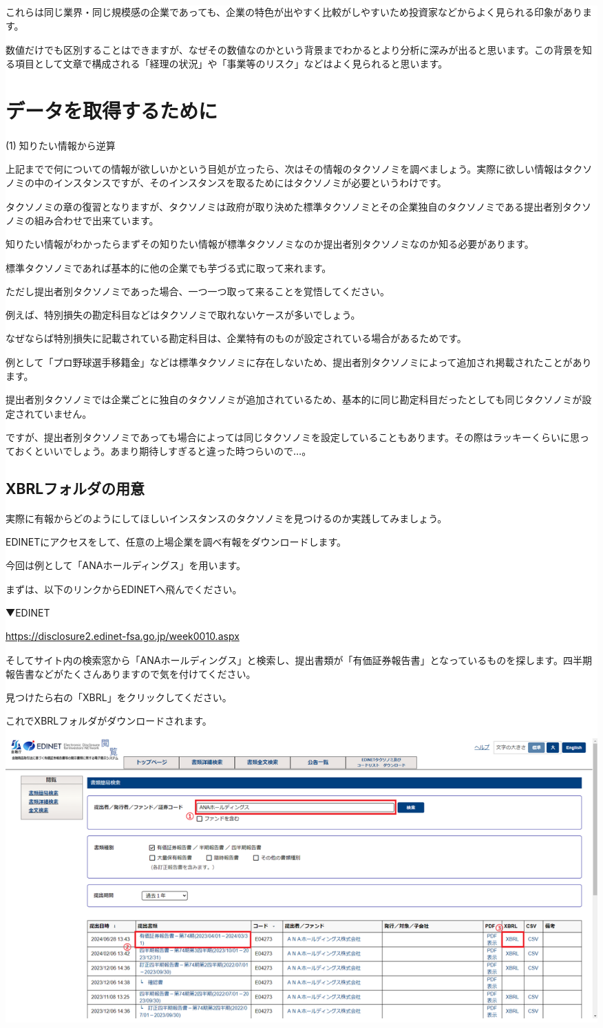 これらは同じ業界・同じ規模感の企業であっても、企業の特色が出やすく比較がしやすいため投資家などからよく見られる印象があります。

数値だけでも区別することはできますが、なぜその数値なのかという背景までわかるとより分析に深みが出ると思います。この背景を知る項目として文章で構成される「経理の状況」や「事業等のリスク」などはよく見られると思います。

# データを取得するために

(1) 知りたい情報から逆算

上記までで何についての情報が欲しいかという目処が立ったら、次はその情報のタクソノミを調べましょう。実際に欲しい情報はタクソノミの中のインスタンスですが、そのインスタンスを取るためにはタクソノミが必要というわけです。

タクソノミの章の復習となりますが、タクソノミは政府が取り決めた標準タクソノミとその企業独自のタクソノミである提出者別タクソノミの組み合わせで出来ています。

知りたい情報がわかったらまずその知りたい情報が標準タクソノミなのか提出者別タクソノミなのか知る必要があります。

標準タクソノミであれば基本的に他の企業でも芋づる式に取って来れます。

ただし提出者別タクソノミであった場合、一つ一つ取って来ることを覚悟してください。

例えば、特別損失の勘定科目などはタクソノミで取れないケースが多いでしょう。

なぜならば特別損失に記載されている勘定科目は、企業特有のものが設定されている場合があるためです。

例として「プロ野球選手移籍金」などは標準タクソノミに存在しないため、提出者別タクソノミによって追加され掲載されたことがあります。

提出者別タクソノミでは企業ごとに独自のタクソノミが追加されているため、基本的に同じ勘定科目だったとしても同じタクソノミが設定されていません。

ですが、提出者別タクソノミであっても場合によっては同じタクソノミを設定していることもあります。その際はラッキーくらいに思っておくといいでしょう。あまり期待しすぎると違った時つらいので…。

## XBRLフォルダの用意

実際に有報からどのようにしてほしいインスタンスのタクソノミを見つけるのか実践してみましょう。

EDINETにアクセスをして、任意の上場企業を調べ有報をダウンロードします。

今回は例として「ANAホールディングス」を用います。

まずは、以下のリンクからEDINETへ飛んでください。

▼EDINET

https://disclosure2.edinet-fsa.go.jp/week0010.aspx

そしてサイト内の検索窓から「ANAホールディングス」と検索し、提出書類が「有価証券報告書」となっているものを探します。四半期報告書などがたくさんありますので気を付けてください。

見つけたら右の「XBRL」をクリックしてください。

これでXBRLフォルダがダウンロードされます。

![alt text](images/0204_有報の見方.png)